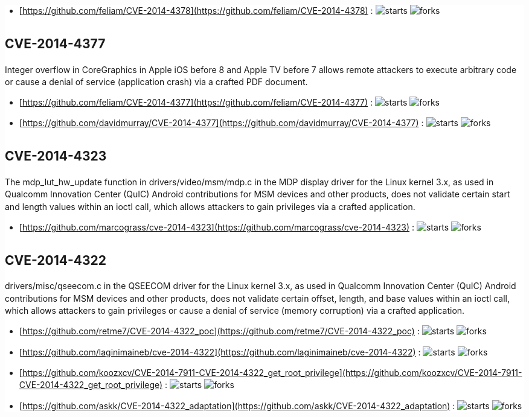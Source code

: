 

- [https://github.com/feliam/CVE-2014-4378](https://github.com/feliam/CVE-2014-4378) :  ![starts](https://img.shields.io/github/stars/feliam/CVE-2014-4378.svg) ![forks](https://img.shields.io/github/forks/feliam/CVE-2014-4378.svg)

## CVE-2014-4377
 Integer overflow in CoreGraphics in Apple iOS before 8 and Apple TV before 7 allows remote attackers to execute arbitrary code or cause a denial of service (application crash) via a crafted PDF document.



- [https://github.com/feliam/CVE-2014-4377](https://github.com/feliam/CVE-2014-4377) :  ![starts](https://img.shields.io/github/stars/feliam/CVE-2014-4377.svg) ![forks](https://img.shields.io/github/forks/feliam/CVE-2014-4377.svg)

- [https://github.com/davidmurray/CVE-2014-4377](https://github.com/davidmurray/CVE-2014-4377) :  ![starts](https://img.shields.io/github/stars/davidmurray/CVE-2014-4377.svg) ![forks](https://img.shields.io/github/forks/davidmurray/CVE-2014-4377.svg)

## CVE-2014-4323
 The mdp_lut_hw_update function in drivers/video/msm/mdp.c in the MDP display driver for the Linux kernel 3.x, as used in Qualcomm Innovation Center (QuIC) Android contributions for MSM devices and other products, does not validate certain start and length values within an ioctl call, which allows attackers to gain privileges via a crafted application.



- [https://github.com/marcograss/cve-2014-4323](https://github.com/marcograss/cve-2014-4323) :  ![starts](https://img.shields.io/github/stars/marcograss/cve-2014-4323.svg) ![forks](https://img.shields.io/github/forks/marcograss/cve-2014-4323.svg)

## CVE-2014-4322
 drivers/misc/qseecom.c in the QSEECOM driver for the Linux kernel 3.x, as used in Qualcomm Innovation Center (QuIC) Android contributions for MSM devices and other products, does not validate certain offset, length, and base values within an ioctl call, which allows attackers to gain privileges or cause a denial of service (memory corruption) via a crafted application.



- [https://github.com/retme7/CVE-2014-4322_poc](https://github.com/retme7/CVE-2014-4322_poc) :  ![starts](https://img.shields.io/github/stars/retme7/CVE-2014-4322_poc.svg) ![forks](https://img.shields.io/github/forks/retme7/CVE-2014-4322_poc.svg)

- [https://github.com/laginimaineb/cve-2014-4322](https://github.com/laginimaineb/cve-2014-4322) :  ![starts](https://img.shields.io/github/stars/laginimaineb/cve-2014-4322.svg) ![forks](https://img.shields.io/github/forks/laginimaineb/cve-2014-4322.svg)

- [https://github.com/koozxcv/CVE-2014-7911-CVE-2014-4322_get_root_privilege](https://github.com/koozxcv/CVE-2014-7911-CVE-2014-4322_get_root_privilege) :  ![starts](https://img.shields.io/github/stars/koozxcv/CVE-2014-7911-CVE-2014-4322_get_root_privilege.svg) ![forks](https://img.shields.io/github/forks/koozxcv/CVE-2014-7911-CVE-2014-4322_get_root_privilege.svg)

- [https://github.com/askk/CVE-2014-4322_adaptation](https://github.com/askk/CVE-2014-4322_adaptation) :  ![starts](https://img.shields.io/github/stars/askk/CVE-2014-4322_adaptation.svg) ![forks](https://img.shields.io/github/forks/askk/CVE-2014-4322_adaptation.svg)
